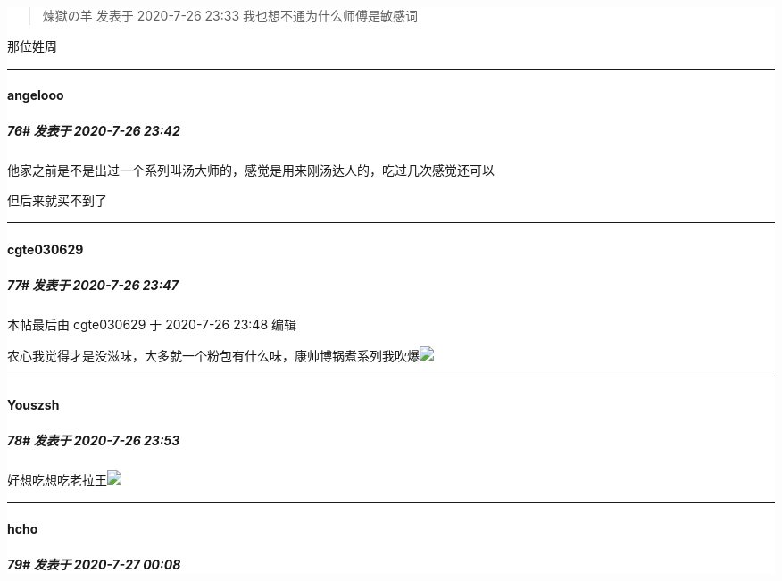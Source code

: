 

<blockquote>煉獄の羊 发表于 2020-7-26 23:33
我也想不通为什么师傅是敏感词</blockquote>
那位姓周







-----

####  angelooo  
##### 76#       发表于 2020-7-26 23:42




他家之前是不是出过一个系列叫汤大师的，感觉是用来刚汤达人的，吃过几次感觉还可以

但后来就买不到了







-----

####  cgte030629  
##### 77#       发表于 2020-7-26 23:47



 本帖最后由 cgte030629 于 2020-7-26 23:48 编辑 

农心我觉得才是没滋味，大多就一个粉包有什么味，康帅博锅煮系列我吹爆<img src="https://static.saraba1st.com/image/smiley/face2017/037.png" referrerpolicy="no-referrer">







-----

####  Youszsh  
##### 78#       发表于 2020-7-26 23:53




好想吃想吃老拉王<img src="https://static.saraba1st.com/image/smiley/face2017/140.png" referrerpolicy="no-referrer">







-----

####  hcho  
##### 79#       发表于 2020-7-27 00:08
